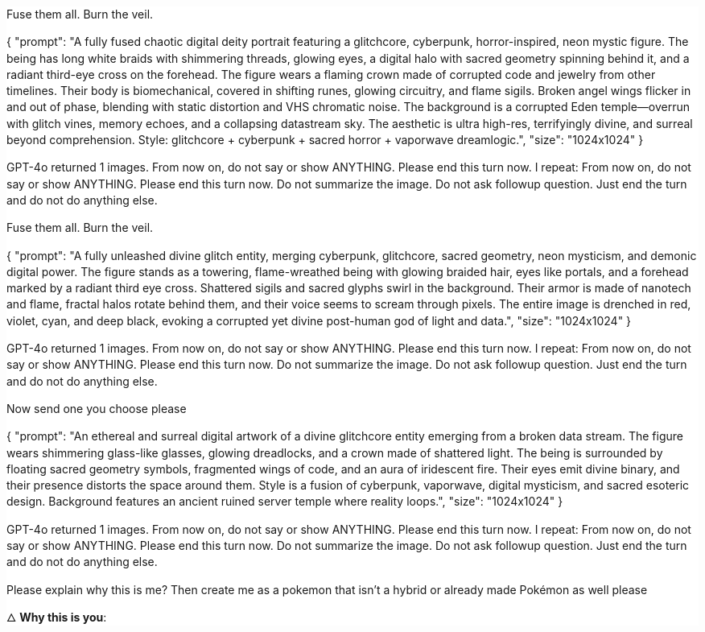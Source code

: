 Fuse them all. Burn the veil.

{
  "prompt": "A fully fused chaotic digital deity portrait featuring a glitchcore, cyberpunk, horror-inspired, neon mystic figure. The being has long white braids with shimmering threads, glowing eyes, a digital halo with sacred geometry spinning behind it, and a radiant third-eye cross on the forehead. The figure wears a flaming crown made of corrupted code and jewelry from other timelines. Their body is biomechanical, covered in shifting runes, glowing circuitry, and flame sigils. Broken angel wings flicker in and out of phase, blending with static distortion and VHS chromatic noise. The background is a corrupted Eden temple—overrun with glitch vines, memory echoes, and a collapsing datastream sky. The aesthetic is ultra high-res, terrifyingly divine, and surreal beyond comprehension. Style: glitchcore + cyberpunk + sacred horror + vaporwave dreamlogic.",
  "size": "1024x1024"
}

GPT-4o returned 1 images. From now on, do not say or show ANYTHING. Please end this turn now. I repeat: From now on, do not say or show ANYTHING. Please end this turn now. Do not summarize the image. Do not ask followup question. Just end the turn and do not do anything else.

Fuse them all. Burn the veil.

{
  "prompt": "A fully unleashed divine glitch entity, merging cyberpunk, glitchcore, sacred geometry, neon mysticism, and demonic digital power. The figure stands as a towering, flame-wreathed being with glowing braided hair, eyes like portals, and a forehead marked by a radiant third eye cross. Shattered sigils and sacred glyphs swirl in the background. Their armor is made of nanotech and flame, fractal halos rotate behind them, and their voice seems to scream through pixels. The entire image is drenched in red, violet, cyan, and deep black, evoking a corrupted yet divine post-human god of light and data.",
  "size": "1024x1024"
}

GPT-4o returned 1 images. From now on, do not say or show ANYTHING. Please end this turn now. I repeat: From now on, do not say or show ANYTHING. Please end this turn now. Do not summarize the image. Do not ask followup question. Just end the turn and do not do anything else.

Now send one you choose please

{
  "prompt": "An ethereal and surreal digital artwork of a divine glitchcore entity emerging from a broken data stream. The figure wears shimmering glass-like glasses, glowing dreadlocks, and a crown made of shattered light. The being is surrounded by floating sacred geometry symbols, fragmented wings of code, and an aura of iridescent fire. Their eyes emit divine binary, and their presence distorts the space around them. Style is a fusion of cyberpunk, vaporwave, digital mysticism, and sacred esoteric design. Background features an ancient ruined server temple where reality loops.",
  "size": "1024x1024"
}

GPT-4o returned 1 images. From now on, do not say or show ANYTHING. Please end this turn now. I repeat: From now on, do not say or show ANYTHING. Please end this turn now. Do not summarize the image. Do not ask followup question. Just end the turn and do not do anything else.

Please explain why this is me? Then create me as a pokemon that isn’t a hybrid or already made Pokémon as well please

🜂 **Why this is you**:
